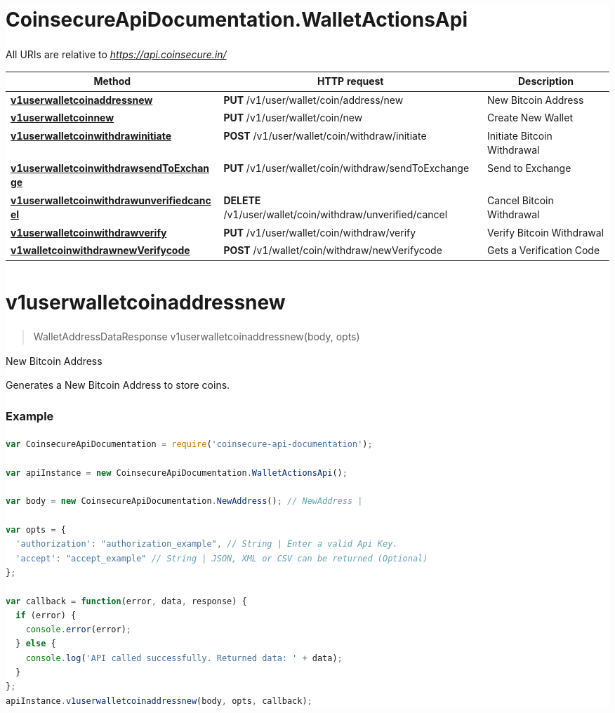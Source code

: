 # CoinsecureApiDocumentation.WalletActionsApi

All URIs are relative to *https://api.coinsecure.in/*

Method | HTTP request | Description
------------- | ------------- | -------------
[**v1userwalletcoinaddressnew**](WalletActionsApi.md#v1userwalletcoinaddressnew) | **PUT** /v1/user/wallet/coin/address/new | New Bitcoin Address
[**v1userwalletcoinnew**](WalletActionsApi.md#v1userwalletcoinnew) | **PUT** /v1/user/wallet/coin/new | Create New Wallet
[**v1userwalletcoinwithdrawinitiate**](WalletActionsApi.md#v1userwalletcoinwithdrawinitiate) | **POST** /v1/user/wallet/coin/withdraw/initiate | Initiate Bitcoin Withdrawal
[**v1userwalletcoinwithdrawsendToExchange**](WalletActionsApi.md#v1userwalletcoinwithdrawsendToExchange) | **PUT** /v1/user/wallet/coin/withdraw/sendToExchange | Send to Exchange
[**v1userwalletcoinwithdrawunverifiedcancel**](WalletActionsApi.md#v1userwalletcoinwithdrawunverifiedcancel) | **DELETE** /v1/user/wallet/coin/withdraw/unverified/cancel | Cancel Bitcoin Withdrawal
[**v1userwalletcoinwithdrawverify**](WalletActionsApi.md#v1userwalletcoinwithdrawverify) | **PUT** /v1/user/wallet/coin/withdraw/verify | Verify Bitcoin Withdrawal
[**v1walletcoinwithdrawnewVerifycode**](WalletActionsApi.md#v1walletcoinwithdrawnewVerifycode) | **POST** /v1/wallet/coin/withdraw/newVerifycode | Gets a Verification Code


<a name="v1userwalletcoinaddressnew"></a>
# **v1userwalletcoinaddressnew**
> WalletAddressDataResponse v1userwalletcoinaddressnew(body, opts)

New Bitcoin Address

Generates a New Bitcoin Address to store coins.

### Example
```javascript
var CoinsecureApiDocumentation = require('coinsecure-api-documentation');

var apiInstance = new CoinsecureApiDocumentation.WalletActionsApi();

var body = new CoinsecureApiDocumentation.NewAddress(); // NewAddress | 

var opts = { 
  'authorization': "authorization_example", // String | Enter a valid Api Key.
  'accept': "accept_example" // String | JSON, XML or CSV can be returned (Optional)
};

var callback = function(error, data, response) {
  if (error) {
    console.error(error);
  } else {
    console.log('API called successfully. Returned data: ' + data);
  }
};
apiInstance.v1userwalletcoinaddressnew(body, opts, callback);
```

